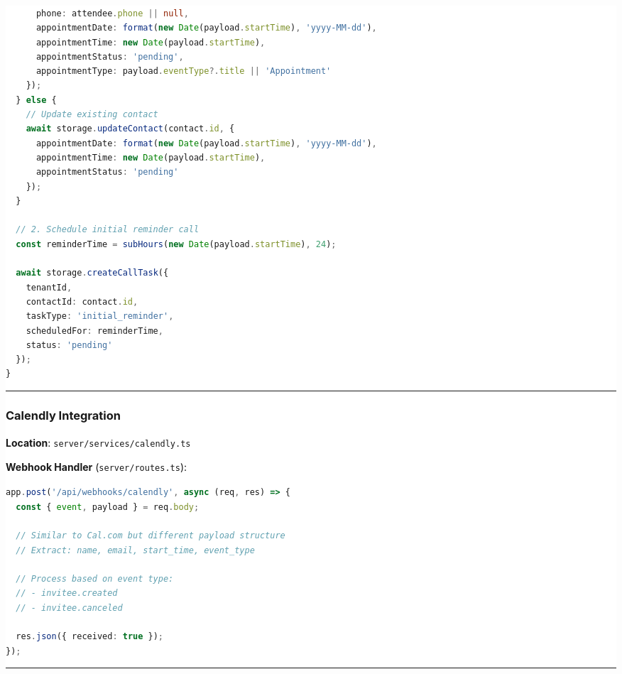 ```typescript
      phone: attendee.phone || null,
      appointmentDate: format(new Date(payload.startTime), 'yyyy-MM-dd'),
      appointmentTime: new Date(payload.startTime),
      appointmentStatus: 'pending',
      appointmentType: payload.eventType?.title || 'Appointment'
    });
  } else {
    // Update existing contact
    await storage.updateContact(contact.id, {
      appointmentDate: format(new Date(payload.startTime), 'yyyy-MM-dd'),
      appointmentTime: new Date(payload.startTime),
      appointmentStatus: 'pending'
    });
  }
  
  // 2. Schedule initial reminder call
  const reminderTime = subHours(new Date(payload.startTime), 24);
  
  await storage.createCallTask({
    tenantId,
    contactId: contact.id,
    taskType: 'initial_reminder',
    scheduledFor: reminderTime,
    status: 'pending'
  });
}
```

---

### Calendly Integration

**Location**: `server/services/calendly.ts`

**Webhook Handler** (`server/routes.ts`):
```typescript
app.post('/api/webhooks/calendly', async (req, res) => {
  const { event, payload } = req.body;
  
  // Similar to Cal.com but different payload structure
  // Extract: name, email, start_time, event_type
  
  // Process based on event type:
  // - invitee.created
  // - invitee.canceled
  
  res.json({ received: true });
});
```

---
